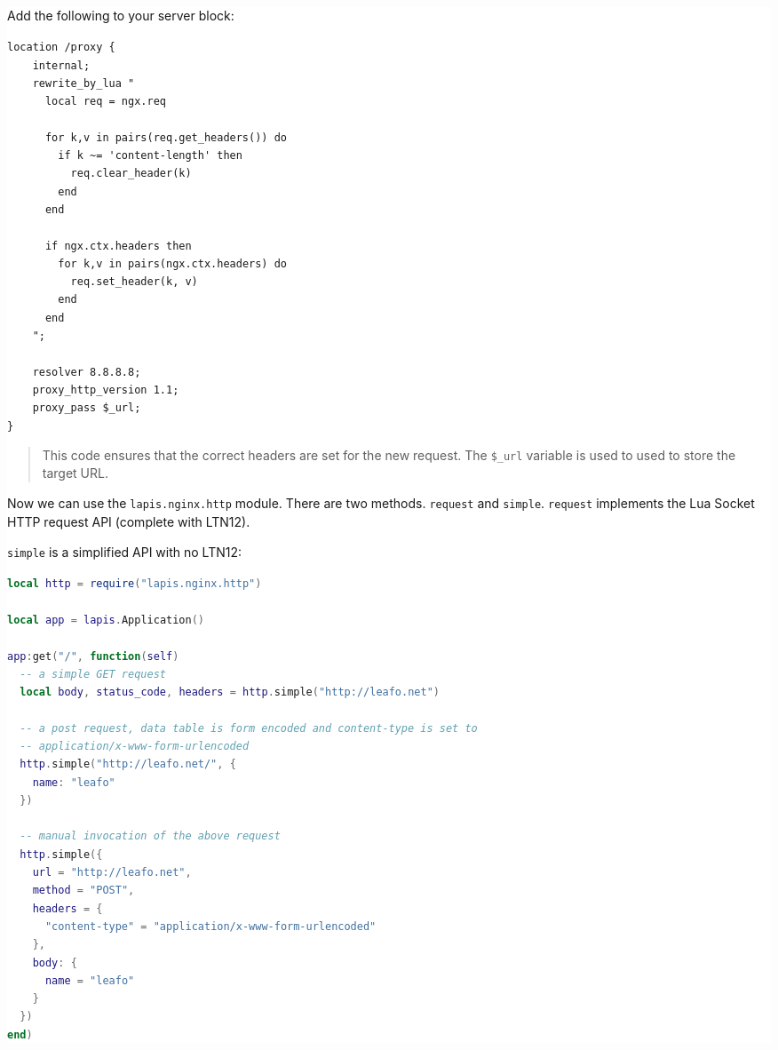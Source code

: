 Add the following to your server block:

```nginx
location /proxy {
    internal;
    rewrite_by_lua "
      local req = ngx.req

      for k,v in pairs(req.get_headers()) do
        if k ~= 'content-length' then
          req.clear_header(k)
        end
      end

      if ngx.ctx.headers then
        for k,v in pairs(ngx.ctx.headers) do
          req.set_header(k, v)
        end
      end
    ";

    resolver 8.8.8.8;
    proxy_http_version 1.1;
    proxy_pass $_url;
}
```

> This code ensures that the correct headers are set for the new request. The
> `$_url` variable is used to used to store the target URL.

Now we can use the `lapis.nginx.http` module. There are two methods. `request`
and `simple`. `request` implements the Lua Socket HTTP request API (complete
with LTN12).

`simple` is a simplified API with no LTN12:

```lua
local http = require("lapis.nginx.http")

local app = lapis.Application()

app:get("/", function(self)
  -- a simple GET request
  local body, status_code, headers = http.simple("http://leafo.net")

  -- a post request, data table is form encoded and content-type is set to
  -- application/x-www-form-urlencoded
  http.simple("http://leafo.net/", {
    name: "leafo"
  })

  -- manual invocation of the above request
  http.simple({
    url = "http://leafo.net",
    method = "POST",
    headers = {
      "content-type" = "application/x-www-form-urlencoded"
    },
    body: {
      name = "leafo"
    }
  })
end)
```
